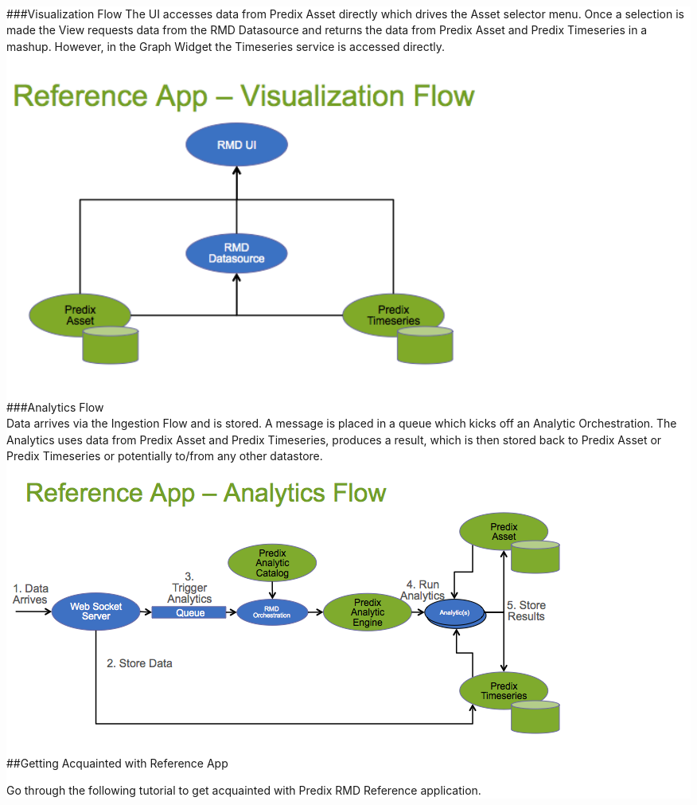 ###Visualization Flow
The UI accesses data from Predix Asset directly which drives the Asset selector menu. Once a selection is made the View requests data from the RMD Datasource and returns the data from Predix Asset and Predix Timeseries in a mashup.  However, in the Graph Widget the Timeseries service is accessed directly. 

<img src='images/RefApp-VisualizationFlow.png' width=600 height=400>

###Analytics Flow		
Data arrives via the Ingestion Flow and is stored.  A message is placed in a queue which kicks off an Analytic Orchestration.  The Analytics uses data from Predix Asset and Predix Timeseries, produces a result, which is then stored back to Predix Asset or Predix Timeseries or potentially to/from any other datastore.		
		
<img src='images/RefApp-AnalyticsFlow.png' >		

##Getting Acquainted with Reference App

Go through the following tutorial to get acquainted with Predix RMD Reference application.

